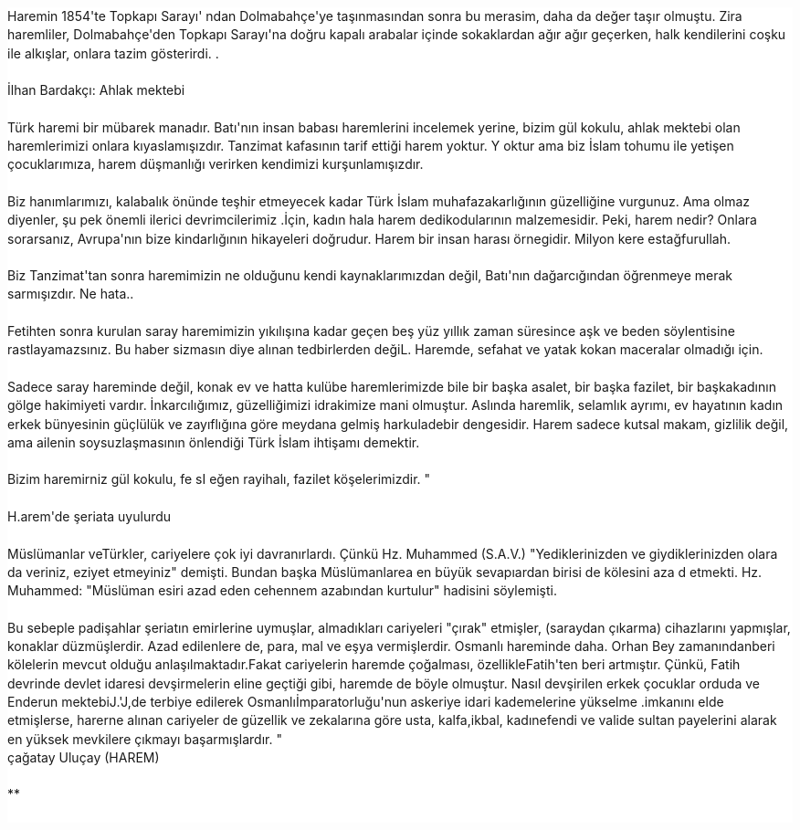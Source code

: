    Haremin 1854'te Topkapı Sarayı' ndan Dolmabahçe'ye taşınmasından sonra bu merasim, daha da değer taşır olmuştu. Zira haremliler, Dolmabahçe'den Topkapı Sarayı'na doğru kapalı arabalar içinde sokaklardan ağır ağır geçerken, halk kendilerini coşku ile alkışlar, onlara tazim gösterirdi.	.
   <br/>
   <br/>
   İlhan Bardakçı: Ahlak mektebi
   <br/>
   <br/>
   Türk haremi bir mübarek manadır. Batı'nın insan babası haremlerini incelemek yerine, bizim gül kokulu, ahlak mektebi olan haremlerimizi onlara kıyaslamışızdır. Tanzimat kafasının tarif ettiği harem yoktur. Y oktur ama biz İslam tohumu ile yetişen çocuklarımıza, harem düşmanlığı verirken kendimizi kurşunlamışızdır.
   <br/>
   <br/>
   Biz hanımlarımızı, kalabalık önünde teşhir etmeyecek kadar Türk İslam muhafazakarlığının güzelliğine vurgunuz. Ama olmaz diyenler, şu pek önemli ilerici devrimcilerimiz .İçin, kadın hala harem dedikodularının malzemesidir. Peki, harem nedir? Onlara sorarsanız, Avrupa'nın bize kindarlığının hikayeleri doğrudur. Harem bir insan harası örnegidir. Milyon kere estağfurullah.
   <br/>
   <br/>
   Biz Tanzimat'tan sonra haremimizin ne olduğunu kendi kaynaklarımızdan değil, Batı'nın dağarcığından öğrenmeye merak sarmışızdır. Ne hata..
   <br/>
   <br/>
   Fetihten sonra kurulan saray haremimizin yıkılışına kadar geçen beş yüz yıllık zaman süresince aşk ve beden söylentisine rastlayamazsınız. Bu haber sizmasın diye alınan tedbirlerden değiL. Haremde, sefahat ve yatak kokan maceralar olmadığı için.
   <br/>
   <br/>
   Sadece saray hareminde değil, konak ev ve hatta kulübe haremlerimizde bile bir başka asalet, bir başka fazilet, bir başkakadının gölge hakimiyeti vardır. İnkarcılığımız, güzelliğimizi idrakimize mani olmuştur. Aslında haremlik, selamlık ayrımı, ev hayatının kadın erkek bünyesinin güçlülük ve zayıflığına göre meydana gelmiş harkuladebir dengesidir. Harem sadece kutsal makam, gizlilik değil, ama ailenin soysuzlaşmasının önlendiği Türk İslam ihtişamı demektir.
   <br/>
   <br/>
   Bizim haremirniz gül kokulu, fe sI eğen rayihalı, fazilet köşelerimizdir. "
   <br/>
   <br/>
   H.arem'de şeriata uyulurdu
   <br/>
   <br/>
   Müslümanlar veTürkler, cariyelere çok iyi davranırlardı. Çünkü Hz. Muhammed (S.A.V.) "Yediklerinizden ve giydiklerinizden olara da veriniz, eziyet etmeyiniz" demişti. Bundan başka Müslümanlarea en büyük sevapıardan birisi de kölesini aza d etmekti. Hz. Muhammed: "Müslüman esiri azad eden cehennem azabından kurtulur" hadisini söylemişti.
   <br/>
   <br/>
   Bu sebeple padişahlar şeriatın emirlerine uymuşlar, almadıkları cariyeleri "çırak" etmişler, (saraydan çıkarma) cihazlarını yapmışlar, konaklar düzmüşlerdir. Azad edilenlere de, para, mal ve eşya vermişlerdir. Osmanlı hareminde daha. Orhan Bey zamanındanberi kölelerin mevcut olduğu anlaşılmaktadır.Fakat cariyelerin haremde çoğalması, özellikleFatih'ten beri artmıştır. Çünkü, Fatih devrinde devlet idaresi devşirmelerin eline geçtiği gibi, haremde de böyle olmuştur. Nasıl devşirilen erkek çocuklar orduda ve Enderun mektebiJ.'J,de terbiye edilerek Osmanlıİmparatorluğu'nun askeriye idari kademelerine yükselme .imkanını elde etmişlerse, harerne alınan cariyeler de güzellik ve zekalarına göre usta, kalfa,ikbal, kadınefendi ve valide sultan payelerini alarak en yüksek mevkilere çıkmayı başarmışlardır. "
   <br/>
   çağatay Uluçay (HAREM)
   <br/>
   <br/>
   **
   <br/>
   <br/>